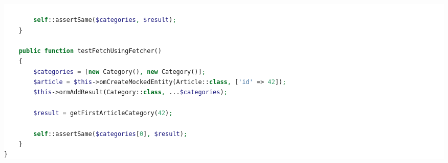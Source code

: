 ```php
        
        self::assertSame($categories, $result);
    }
    
    public function testFetchUsingFetcher()
    {
        $categories = [new Category(), new Category()];
        $article = $this->omCreateMockedEntity(Article::class, ['id' => 42]);
        $this->ormAddResult(Category::class, ...$categories);
        
        $result = getFirstArticleCategory(42);
        
        self::assertSame($categories[0], $result);
    }
}
```
